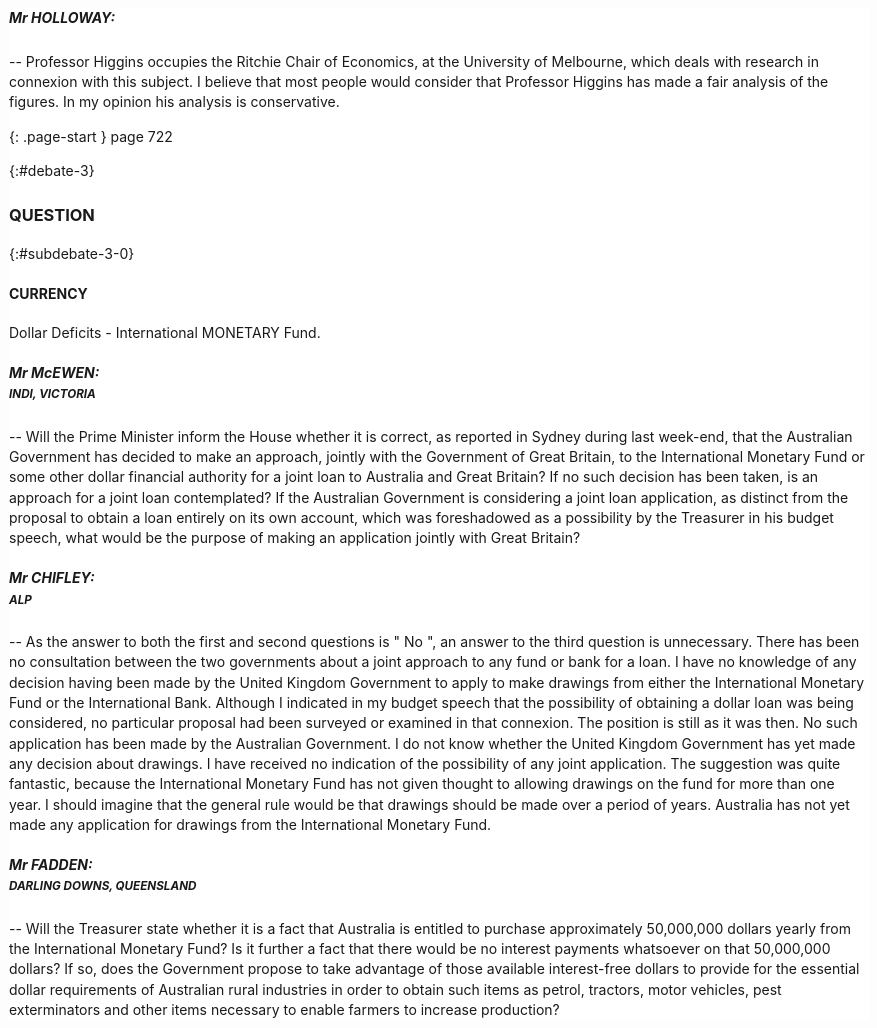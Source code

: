 ##### Mr HOLLOWAY:

-- Professor Higgins occupies the Ritchie Chair of Economics, at the University of Melbourne, which deals with research in connexion with this subject. I believe that most people would consider that Professor Higgins has made a fair analysis of the figures. In my opinion his analysis is conservative. 

{: .page-start }
page 722

{:#debate-3}
### QUESTION

{:#subdebate-3-0}
#### CURRENCY

Dollar Deficits -  International  MONETARY Fund. 

##### Mr McEWEN:<br><small class="text-muted">INDI, VICTORIA</small>

-- Will the Prime Minister inform the House whether it is correct, as reported in Sydney during last week-end, that the Australian Government has decided to make an approach, jointly with the Government of Great Britain, to the International Monetary Fund or some other dollar financial authority for a joint loan to Australia and Great Britain? If no such decision has been taken, is an approach for a joint loan contemplated? If the Australian Government is considering a joint loan application, as distinct from the proposal to obtain a loan entirely on its own account, which was foreshadowed as a possibility by the Treasurer in his budget speech, what would be the purpose of making an application jointly with Great Britain? 

##### Mr CHIFLEY:<br><small class="text-muted">ALP</small>

-- As the answer to both the first and second questions is " No ", an answer to the third question is unnecessary. There has been no consultation between the two governments about a joint approach to any fund or bank for a loan. I have no knowledge of any decision having been made by the United Kingdom Government to apply to make drawings from either the International Monetary Fund or the International Bank. Although I indicated in my budget speech that the possibility of obtaining a dollar loan was being considered, no particular proposal had been surveyed or examined in that connexion. The position is still as it was then. No such application has been made by the Australian Government. I do not know whether the United Kingdom Government has yet made any decision about drawings. I have received no indication of the possibility of any joint application. The suggestion was quite fantastic, because the International Monetary Fund has not given thought to allowing drawings on the fund for more than one year. I should imagine that the general rule would be that drawings should be made over a period of years. Australia has not yet made any application for drawings from the International Monetary Fund. 

##### Mr FADDEN:<br><small class="text-muted">DARLING DOWNS, QUEENSLAND</small>

-- Will the Treasurer state whether it is a fact that Australia is entitled to purchase approximately 50,000,000 dollars yearly from the International Monetary Fund? Is it further a fact that there would be no interest payments whatsoever on that 50,000,000 dollars? If so, does the Government propose to take advantage of those available interest-free dollars to provide for the essential dollar requirements of Australian rural industries in order to obtain such items as petrol, tractors, motor vehicles, pest exterminators and other items necessary to enable farmers to increase production? 
